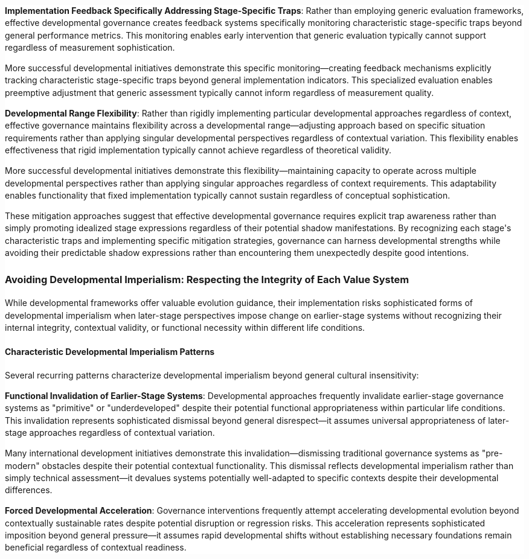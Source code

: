 **Implementation Feedback Specifically Addressing Stage-Specific Traps**: Rather than employing generic evaluation frameworks, effective developmental governance creates feedback systems specifically monitoring characteristic stage-specific traps beyond general performance metrics. This monitoring enables early intervention that generic evaluation typically cannot support regardless of measurement sophistication.

More successful developmental initiatives demonstrate this specific monitoring—creating feedback mechanisms explicitly tracking characteristic stage-specific traps beyond general implementation indicators. This specialized evaluation enables preemptive adjustment that generic assessment typically cannot inform regardless of measurement quality.

**Developmental Range Flexibility**: Rather than rigidly implementing particular developmental approaches regardless of context, effective governance maintains flexibility across a developmental range—adjusting approach based on specific situation requirements rather than applying singular developmental perspectives regardless of contextual variation. This flexibility enables effectiveness that rigid implementation typically cannot achieve regardless of theoretical validity.

More successful developmental initiatives demonstrate this flexibility—maintaining capacity to operate across multiple developmental perspectives rather than applying singular approaches regardless of context requirements. This adaptability enables functionality that fixed implementation typically cannot sustain regardless of conceptual sophistication.

These mitigation approaches suggest that effective developmental governance requires explicit trap awareness rather than simply promoting idealized stage expressions regardless of their potential shadow manifestations. By recognizing each stage's characteristic traps and implementing specific mitigation strategies, governance can harness developmental strengths while avoiding their predictable shadow expressions rather than encountering them unexpectedly despite good intentions.

### Avoiding Developmental Imperialism: Respecting the Integrity of Each Value System

While developmental frameworks offer valuable evolution guidance, their implementation risks sophisticated forms of developmental imperialism when later-stage perspectives impose change on earlier-stage systems without recognizing their internal integrity, contextual validity, or functional necessity within different life conditions.

#### Characteristic Developmental Imperialism Patterns

Several recurring patterns characterize developmental imperialism beyond general cultural insensitivity:

**Functional Invalidation of Earlier-Stage Systems**: Developmental approaches frequently invalidate earlier-stage governance systems as "primitive" or "underdeveloped" despite their potential functional appropriateness within particular life conditions. This invalidation represents sophisticated dismissal beyond general disrespect—it assumes universal appropriateness of later-stage approaches regardless of contextual variation.

Many international development initiatives demonstrate this invalidation—dismissing traditional governance systems as "pre-modern" obstacles despite their potential contextual functionality. This dismissal reflects developmental imperialism rather than simply technical assessment—it devalues systems potentially well-adapted to specific contexts despite their developmental differences.

**Forced Developmental Acceleration**: Governance interventions frequently attempt accelerating developmental evolution beyond contextually sustainable rates despite potential disruption or regression risks. This acceleration represents sophisticated imposition beyond general pressure—it assumes rapid developmental shifts without establishing necessary foundations remain beneficial regardless of contextual readiness.
